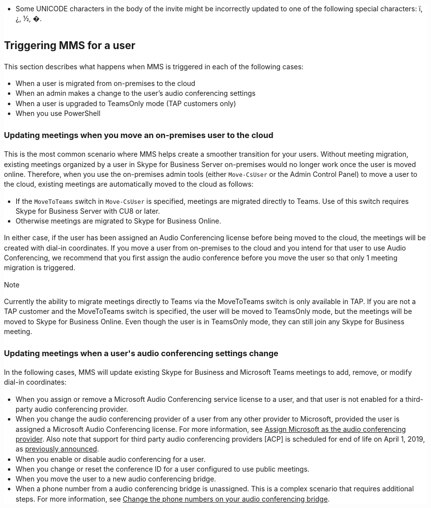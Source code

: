 - Some UNICODE characters in the body of the invite might be incorrectly updated to one of the following special characters: ï, ¿, ½, �.

## Triggering MMS for a user

This section describes what happens when MMS is triggered in each of the following cases:

- When a user is migrated from on-premises to the cloud
- When an admin makes a change to the user’s audio conferencing settings 
- When a user is upgraded to TeamsOnly mode (TAP customers only)
- When you use PowerShell 

### Updating meetings when you move an on-premises user to the cloud

This is the most common scenario where MMS helps create a smoother transition for your users. Without meeting migration, existing meetings organized by a user in Skype for Business Server on-premises would no longer work once the user is moved online. Therefore, when you use the on-premises admin tools (either `Move-CsUser` or the Admin Control Panel) to move a user to the cloud, existing meetings are automatically moved to the cloud as follows:

- If the `MoveToTeams` switch in `Move-CsUser` is specified, meetings are migrated directly to Teams. Use of this switch requires Skype for Business Server with CU8 or later.
- Otherwise meetings are migrated to Skype for Business Online.

In either case, if the user has been assigned an Audio Conferencing license before being moved to the cloud, the meetings will be created with dial-in coordinates. If you move a user from on-premises to the cloud and you intend for that user to use Audio Conferencing, we recommend that you first assign the audio conference before you move the user so that only 1 meeting migration is triggered.

> [!NOTE]
> Currently the ability to migrate meetings directly to Teams via the MoveToTeams switch is only available in TAP. If you are not a TAP customer and the MoveToTeams switch is specified, the user will be moved to TeamsOnly mode, but the meetings will be moved to Skype for Business Online. Even though the user is in TeamsOnly mode, they can still join any Skype for Business meeting.

### Updating meetings when a user's audio conferencing settings change

In the following cases, MMS will update existing Skype for Business and Microsoft Teams meetings to add, remove, or modify dial-in coordinates:

- When you assign or remove a Microsoft Audio Conferencing service license to a user, and that user is not enabled for a third-party audio conferencing provider.
- When you change the audio conferencing provider of a user from any other provider to Microsoft, provided the user is assigned a Microsoft Audio Conferencing license. For more information, see [Assign Microsoft as the audio conferencing provider](https://docs.microsoft.com/en-us/skypeforbusiness/audio-conferencing-in-office-365/assign-microsoft-as-the-audio-conferencing-provider). Also note that support for third party audio conferencing providers [ACP] is scheduled for end of life on April 1, 2019, as [previously announced](https://docs.microsoft.com/skypeforbusiness/legal-and-regulatory/end-of-integration-with-3rd-party-providers).
- When you enable or disable audio conferencing for a user.
- When you change or reset the conference ID for a user configured to use public meetings.
- When you move the user to a new audio conferencing bridge.
- When a phone number from a audio conferencing bridge is unassigned. This is a complex scenario that requires additional steps. For more information, see [Change the phone numbers on your audio conferencing bridge](https://docs.microsoft.com/en-us/MicrosoftTeams/change-the-phone-numbers-on-your-audio-conferencing-bridge).
